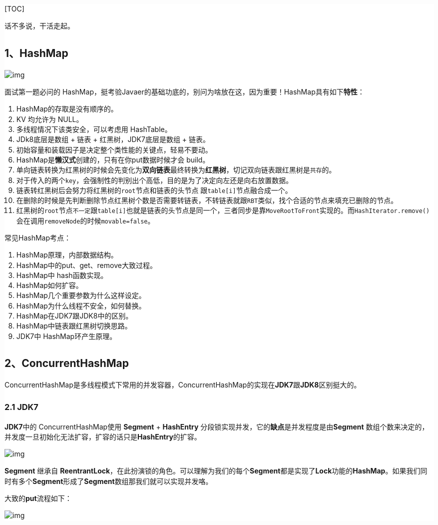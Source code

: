 [TOC]

话不多说，干活走起。

## 1、HashMap

![img](https://tva1.sinaimg.cn/large/008i3skNly1gqewv3g09wj30vz0u0tb5.jpg)

面试第一题必问的 HashMap，挺考验Javaer的基础功底的，别问为啥放在这，因为重要！HashMap具有如下**特性**：

1. HashMap的存取是没有顺序的。
2. KV 均允许为 NULL。
3. 多线程情况下该类安全，可以考虑用 HashTable。
4. JDk8底层是数组 + 链表 + 红黑树，JDK7底层是数组 + 链表。
5. 初始容量和装载因子是决定整个类性能的关键点，轻易不要动。
6. HashMap是**懒汉式**创建的，只有在你put数据时候才会 build。
7. 单向链表转换为红黑树的时候会先变化为**双向链表**最终转换为**红黑树**，切记双向链表跟红黑树是`共存`的。
8. 对于传入的两个`key`，会强制性的判别出个高低，目的是为了决定向左还是向右放置数据。
9. 链表转红黑树后会努力将红黑树的`root`节点和链表的头节点 跟`table[i]`节点融合成一个。
10. 在删除的时候是先判断删除节点红黑树个数是否需要转链表，不转链表就跟`RBT`类似，找个合适的节点来填充已删除的节点。
11. 红黑树的`root`节点`不一定`跟`table[i]`也就是链表的头节点是同一个，三者同步是靠`MoveRootToFront`实现的。而`HashIterator.remove()`会在调用`removeNode`的时候`movable=false`。



常见HashMap考点：

1. HashMap原理，内部数据结构。
2. HashMap中的put、get、remove大致过程。
3. HashMap中 hash函数实现。
4. HashMap如何扩容。
5. HashMap几个重要参数为什么这样设定。
6. HashMap为什么线程不安全，如何替换。
7. HashMap在JDK7跟JDK8中的区别。
8. HashMap中链表跟红黑树切换思路。
9. JDK7中 HashMap环产生原理。

## 2、ConcurrentHashMap

ConcurrentHashMap是多线程模式下常用的并发容器，ConcurrentHashMap的实现在**JDK7**跟**JDK8**区别挺大的。

### 2.1 JDK7

**JDK7**中的 ConcurrentHashMap使用 **Segment** + **HashEntry** 分段锁实现并发，它的**缺点**是并发程度是由**Segment** 数组个数来决定的，并发度一旦初始化无法扩容，扩容的话只是**HashEntry**的扩容。

![img](https://tva1.sinaimg.cn/large/008i3skNly1gqewv0i3lfj30te0i0abm.jpg)

**Segment** 继承自 **ReentrantLock**，在此扮演锁的角色。可以理解为我们的每个**Segment**都是实现了**Lock**功能的**HashMap**。如果我们同时有多个**Segment**形成了**Segment**数组那我们就可以实现并发咯。

大致的**put**流程如下：

![img](https://tva1.sinaimg.cn/large/008i3skNly1gqewuzmr0xj31400edq43.jpg)

